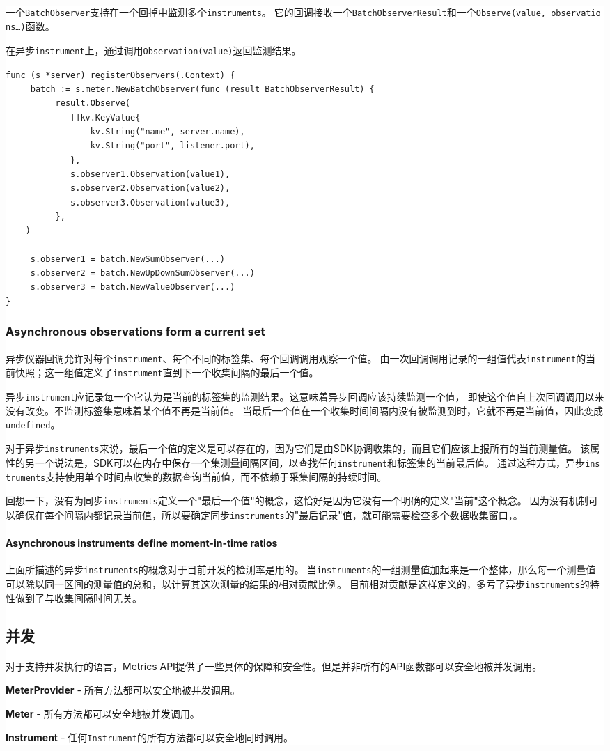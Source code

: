 一个`BatchObserver`支持在一个回掉中监测多个`instruments`。
它的回调接收一个`BatchObserverResult`和一个`Observe(value, observations…)`函数。

在异步`instrument`上，通过调用`Observation(value)`返回监测结果。

```golang
func (s *server) registerObservers(.Context) {
     batch := s.meter.NewBatchObserver(func (result BatchObserverResult) {
          result.Observe(
             []kv.KeyValue{
                 kv.String("name", server.name),
                 kv.String("port", listener.port),
             },
             s.observer1.Observation(value1),
             s.observer2.Observation(value2),
             s.observer3.Observation(value3),
          },
    )

     s.observer1 = batch.NewSumObserver(...)
     s.observer2 = batch.NewUpDownSumObserver(...)
     s.observer3 = batch.NewValueObserver(...)
}
```

### Asynchronous observations form a current set

异步仪器回调允许对每个`instrument`、每个不同的标签集、每个回调调用观察一个值。
由一次回调调用记录的一组值代表`instrument`的当前快照；这一组值定义了`instrument`直到下一个收集间隔的最后一个值。

异步`instrument`应记录每一个它认为是当前的标签集的监测结果。这意味着异步回调应该持续监测一个值，
即使这个值自上次回调调用以来没有改变。不监测标签集意味着某个值不再是当前值。
当最后一个值在一个收集时间间隔内没有被监测到时，它就不再是当前值，因此变成`undefined`。

对于异步`instruments`来说，最后一个值的定义是可以存在的，因为它们是由SDK协调收集的，而且它们应该上报所有的当前测量值。
该属性的另一个说法是，SDK可以在内存中保存一个集测量间隔区间，以查找任何`instrument`和标签集的当前最后值。
通过这种方式，异步`instruments`支持使用单个时间点收集的数据查询当前值，而不依赖于采集间隔的持续时间。

回想一下，没有为同步`instruments`定义一个"最后一个值"的概念，这恰好是因为它没有一个明确的定义"当前"这个概念。
因为没有机制可以确保在每个间隔内都记录当前值，所以要确定同步`instruments`的"最后记录"值，就可能需要检查多个数据收集窗口，。

#### Asynchronous instruments define moment-in-time ratios

上面所描述的异步`instruments`的概念对于目前开发的检测率是用的。
当`instruments`的一组测量值加起来是一个整体，那么每一个测量值可以除以同一区间的测量值的总和，以计算其这次测量的结果的相对贡献比例。
目前相对贡献是这样定义的，多亏了异步`instruments`的特性做到了与收集间隔时间无关。

## 并发

对于支持并发执行的语言，Metrics API提供了一些具体的保障和安全性。但是并非所有的API函数都可以安全地被并发调用。

**MeterProvider** - 所有方法都可以安全地被并发调用。

**Meter** - 所有方法都可以安全地被并发调用。

**Instrument** - 任何`Instrument`的所有方法都可以安全地同时调用。
